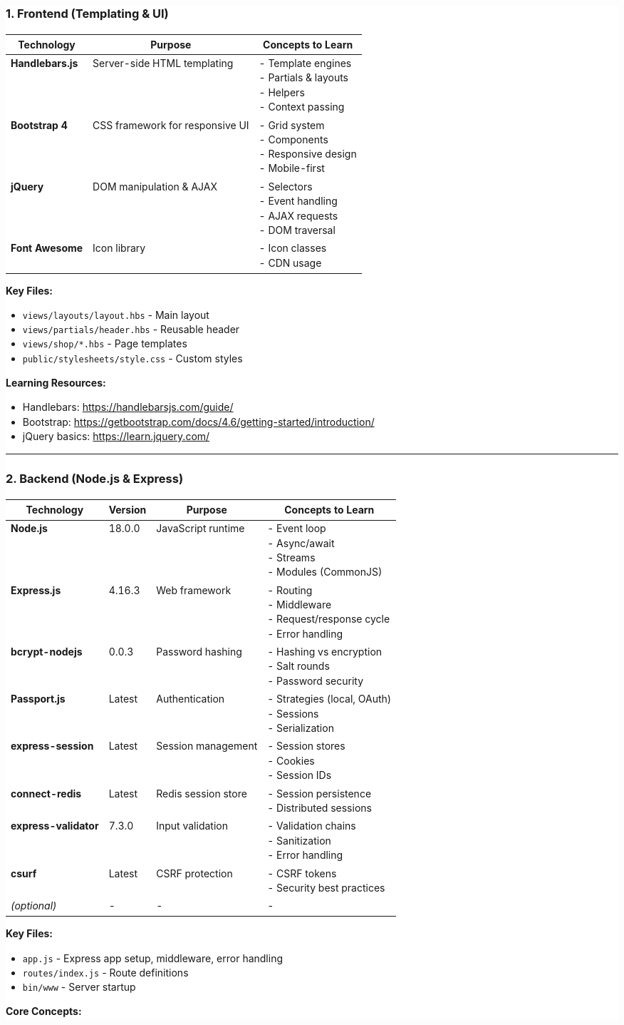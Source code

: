 ### 1. Frontend (Templating & UI)

| Technology        | Purpose                         | Concepts to Learn                                                            |
| ----------------- | ------------------------------- | ---------------------------------------------------------------------------- |
| **Handlebars.js** | Server-side HTML templating     | - Template engines<br>- Partials & layouts<br>- Helpers<br>- Context passing |
| **Bootstrap 4**   | CSS framework for responsive UI | - Grid system<br>- Components<br>- Responsive design<br>- Mobile-first       |
| **jQuery**        | DOM manipulation & AJAX         | - Selectors<br>- Event handling<br>- AJAX requests<br>- DOM traversal        |
| **Font Awesome**  | Icon library                    | - Icon classes<br>- CDN usage                                                |

**Key Files:**

- `views/layouts/layout.hbs` - Main layout
- `views/partials/header.hbs` - Reusable header
- `views/shop/*.hbs` - Page templates
- `public/stylesheets/style.css` - Custom styles

**Learning Resources:**

- Handlebars: https://handlebarsjs.com/guide/
- Bootstrap: https://getbootstrap.com/docs/4.6/getting-started/introduction/
- jQuery basics: https://learn.jquery.com/

---

### 2. Backend (Node.js & Express)

| Technology            | Version | Purpose             | Concepts to Learn                                                         |
| --------------------- | ------- | ------------------- | ------------------------------------------------------------------------- |
| **Node.js**           | 18.0.0  | JavaScript runtime  | - Event loop<br>- Async/await<br>- Streams<br>- Modules (CommonJS)        |
| **Express.js**        | 4.16.3  | Web framework       | - Routing<br>- Middleware<br>- Request/response cycle<br>- Error handling |
| **bcrypt-nodejs**     | 0.0.3   | Password hashing    | - Hashing vs encryption<br>- Salt rounds<br>- Password security           |
| **Passport.js**       | Latest  | Authentication      | - Strategies (local, OAuth)<br>- Sessions<br>- Serialization              |
| **express-session**   | Latest  | Session management  | - Session stores<br>- Cookies<br>- Session IDs                            |
| **connect-redis**     | Latest  | Redis session store | - Session persistence<br>- Distributed sessions                           |
| **express-validator** | 7.3.0   | Input validation    | - Validation chains<br>- Sanitization<br>- Error handling                 |
| **csurf**             | Latest  | CSRF protection     | - CSRF tokens<br>- Security best practices                                |
| _(optional)_          | -       | -                   | -                                                                         |

**Key Files:**

- `app.js` - Express app setup, middleware, error handling
- `routes/index.js` - Route definitions
- `bin/www` - Server startup

**Core Concepts:**
